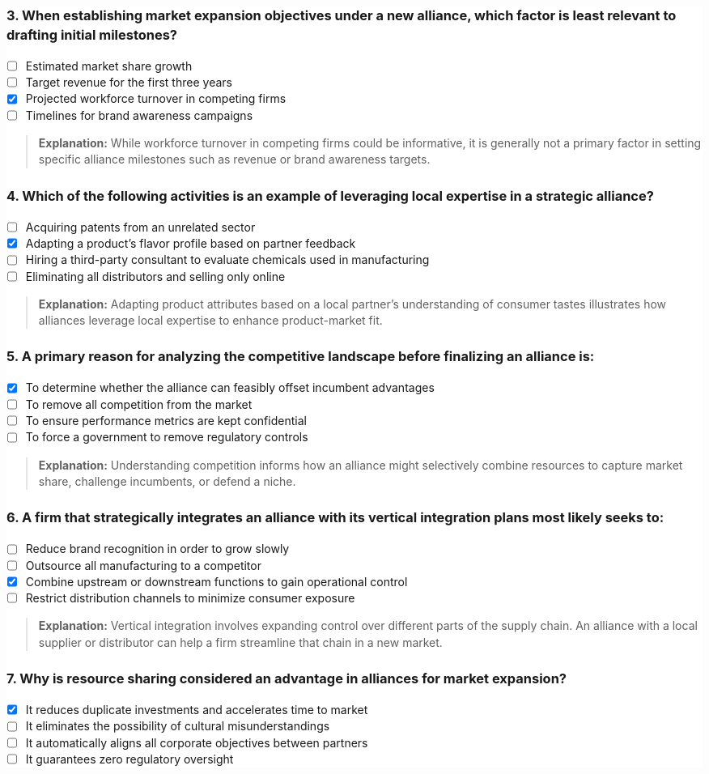 ### 3. When establishing market expansion objectives under a new alliance, which factor is least relevant to drafting initial milestones?

- [ ] Estimated market share growth
- [ ] Target revenue for the first three years
- [x] Projected workforce turnover in competing firms
- [ ] Timelines for brand awareness campaigns

> **Explanation:** While workforce turnover in competing firms could be informative, it is generally not a primary factor in setting specific alliance milestones such as revenue or brand awareness targets.

### 4. Which of the following activities is an example of leveraging local expertise in a strategic alliance?

- [ ] Acquiring patents from an unrelated sector
- [x] Adapting a product’s flavor profile based on partner feedback
- [ ] Hiring a third-party consultant to evaluate chemicals used in manufacturing
- [ ] Eliminating all distributors and selling only online

> **Explanation:** Adapting product attributes based on a local partner’s understanding of consumer tastes illustrates how alliances leverage local expertise to enhance product-market fit.

### 5. A primary reason for analyzing the competitive landscape before finalizing an alliance is:

- [x] To determine whether the alliance can feasibly offset incumbent advantages
- [ ] To remove all competition from the market
- [ ] To ensure performance metrics are kept confidential
- [ ] To force a government to remove regulatory controls

> **Explanation:** Understanding competition informs how an alliance might selectively combine resources to capture market share, challenge incumbents, or defend a niche.

### 6. A firm that strategically integrates an alliance with its vertical integration plans most likely seeks to:

- [ ] Reduce brand recognition in order to grow slowly
- [ ] Outsource all manufacturing to a competitor
- [x] Combine upstream or downstream functions to gain operational control
- [ ] Restrict distribution channels to minimize consumer exposure

> **Explanation:** Vertical integration involves expanding control over different parts of the supply chain. An alliance with a local supplier or distributor can help a firm streamline that chain in a new market.

### 7. Why is resource sharing considered an advantage in alliances for market expansion?

- [x] It reduces duplicate investments and accelerates time to market
- [ ] It eliminates the possibility of cultural misunderstandings
- [ ] It automatically aligns all corporate objectives between partners
- [ ] It guarantees zero regulatory oversight
